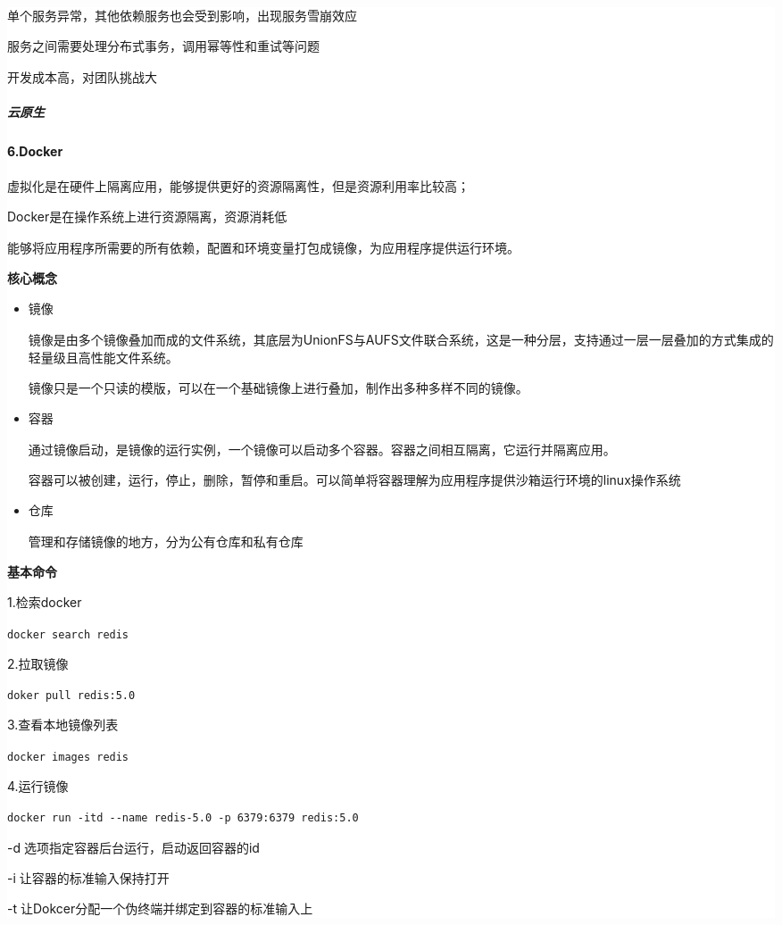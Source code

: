单个服务异常，其他依赖服务也会受到影响，出现服务雪崩效应

服务之间需要处理分布式事务，调用幂等性和重试等问题

开发成本高，对团队挑战大

##### 云原生

#### 6.Docker

虚拟化是在硬件上隔离应用，能够提供更好的资源隔离性，但是资源利用率比较高；

Docker是在操作系统上进行资源隔离，资源消耗低

能够将应用程序所需要的所有依赖，配置和环境变量打包成镜像，为应用程序提供运行环境。

**核心概念**

* 镜像

  镜像是由多个镜像叠加而成的文件系统，其底层为UnionFS与AUFS文件联合系统，这是一种分层，支持通过一层一层叠加的方式集成的轻量级且高性能文件系统。

  镜像只是一个只读的模版，可以在一个基础镜像上进行叠加，制作出多种多样不同的镜像。

* 容器

  通过镜像启动，是镜像的运行实例，一个镜像可以启动多个容器。容器之间相互隔离，它运行并隔离应用。

  容器可以被创建，运行，停止，删除，暂停和重启。可以简单将容器理解为应用程序提供沙箱运行环境的linux操作系统

* 仓库

  管理和存储镜像的地方，分为公有仓库和私有仓库

**基本命令**

1.检索docker

```
docker search redis
```

2.拉取镜像

```
doker pull redis:5.0
```

3.查看本地镜像列表

```
docker images redis
```

4.运行镜像

```
docker run -itd --name redis-5.0 -p 6379:6379 redis:5.0
```

-d 选项指定容器后台运行，启动返回容器的id

-i 让容器的标准输入保持打开

-t 让Dokcer分配一个伪终端并绑定到容器的标准输入上
